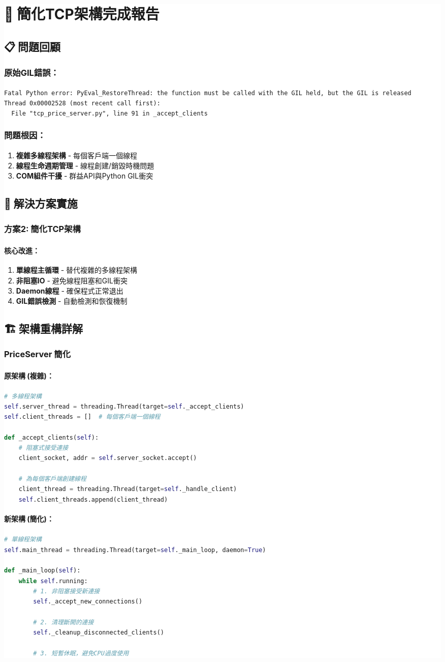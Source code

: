 # 🎉 簡化TCP架構完成報告

## 📋 問題回顧

### **原始GIL錯誤**：
```
Fatal Python error: PyEval_RestoreThread: the function must be called with the GIL held, but the GIL is released
Thread 0x00002528 (most recent call first):
  File "tcp_price_server.py", line 91 in _accept_clients
```

### **問題根因**：
1. **複雜多線程架構** - 每個客戶端一個線程
2. **線程生命週期管理** - 線程創建/銷毀時機問題
3. **COM組件干擾** - 群益API與Python GIL衝突

## 🔧 解決方案實施

### **方案2: 簡化TCP架構**

#### **核心改進**：
1. **單線程主循環** - 替代複雜的多線程架構
2. **非阻塞IO** - 避免線程阻塞和GIL衝突
3. **Daemon線程** - 確保程式正常退出
4. **GIL錯誤檢測** - 自動檢測和恢復機制

## 🏗️ 架構重構詳解

### **PriceServer 簡化**

#### **原架構 (複雜)**：
```python
# 多線程架構
self.server_thread = threading.Thread(target=self._accept_clients)
self.client_threads = []  # 每個客戶端一個線程

def _accept_clients(self):
    # 阻塞式接受連接
    client_socket, addr = self.server_socket.accept()
    
    # 為每個客戶端創建線程
    client_thread = threading.Thread(target=self._handle_client)
    self.client_threads.append(client_thread)
```

#### **新架構 (簡化)**：
```python
# 單線程架構
self.main_thread = threading.Thread(target=self._main_loop, daemon=True)

def _main_loop(self):
    while self.running:
        # 1. 非阻塞接受新連接
        self._accept_new_connections()
        
        # 2. 清理斷開的連接
        self._cleanup_disconnected_clients()
        
        # 3. 短暫休眠，避免CPU過度使用
```